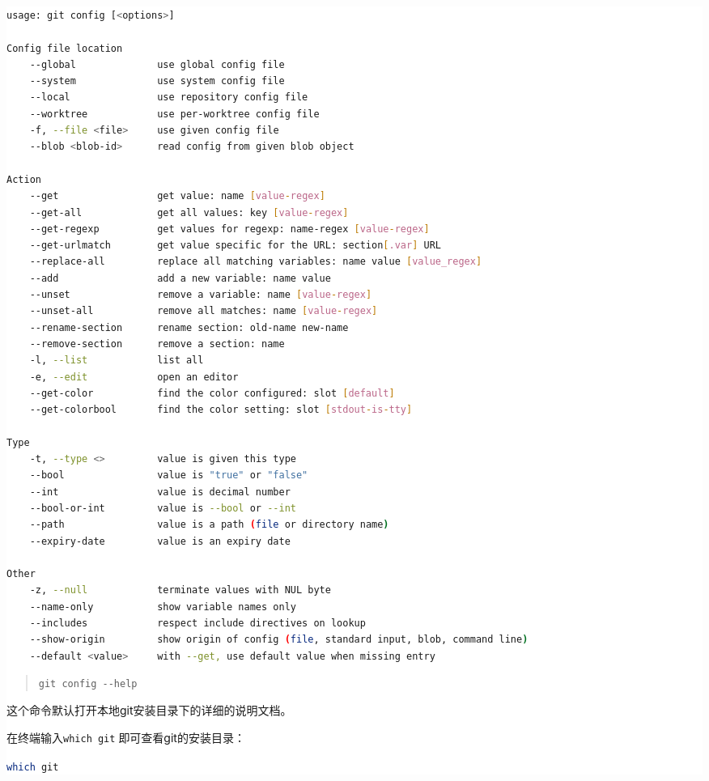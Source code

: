 ```bash
usage: git config [<options>]

Config file location
    --global              use global config file
    --system              use system config file
    --local               use repository config file
    --worktree            use per-worktree config file
    -f, --file <file>     use given config file
    --blob <blob-id>      read config from given blob object

Action
    --get                 get value: name [value-regex]
    --get-all             get all values: key [value-regex]
    --get-regexp          get values for regexp: name-regex [value-regex]
    --get-urlmatch        get value specific for the URL: section[.var] URL
    --replace-all         replace all matching variables: name value [value_regex]
    --add                 add a new variable: name value
    --unset               remove a variable: name [value-regex]
    --unset-all           remove all matches: name [value-regex]
    --rename-section      rename section: old-name new-name
    --remove-section      remove a section: name
    -l, --list            list all
    -e, --edit            open an editor
    --get-color           find the color configured: slot [default]
    --get-colorbool       find the color setting: slot [stdout-is-tty]

Type
    -t, --type <>         value is given this type
    --bool                value is "true" or "false"
    --int                 value is decimal number
    --bool-or-int         value is --bool or --int
    --path                value is a path (file or directory name)
    --expiry-date         value is an expiry date

Other
    -z, --null            terminate values with NUL byte
    --name-only           show variable names only
    --includes            respect include directives on lookup
    --show-origin         show origin of config (file, standard input, blob, command line)
    --default <value>     with --get, use default value when missing entry
```



> `git config --help`

这个命令默认打开本地git安装目录下的详细的说明文档。

在终端输入`which git` 即可查看git的安装目录：

```bash
which git
```
